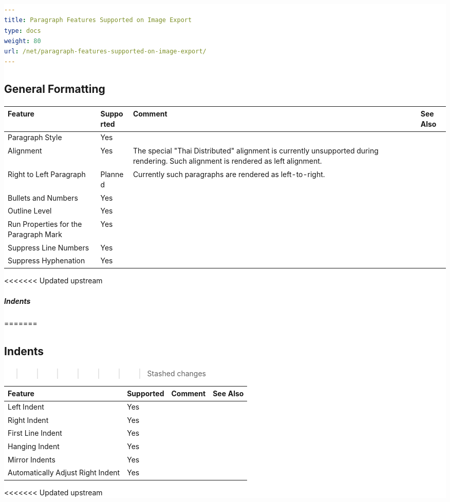 ```yaml
---
title: Paragraph Features Supported on Image Export
type: docs
weight: 80
url: /net/paragraph-features-supported-on-image-export/
---
```


## **General Formatting**

|**Feature**|**Supported**|**Comment**|**See Also**|
| :- | :- | :- | :- |
|Paragraph Style |Yes | | |
|Alignment |Yes |The special "Thai Distributed" alignment is currently unsupported during rendering. Such alignment is rendered as left alignment. | |
|Right to Left Paragraph |Planned |Currently such paragraphs are rendered as left-to-right. | |
|Bullets and Numbers |Yes | | |
|Outline Level |Yes | | |
|Run Properties for the Paragraph Mark |Yes | | |
|Suppress Line Numbers |Yes | | |
|Suppress Hyphenation |Yes | | |
<<<<<<< Updated upstream

##### **Indents**
=======
## **Indents**
>>>>>>> Stashed changes

|**Feature**|**Supported**|**Comment**|**See Also**|
| :- | :- | :- | :- |
|Left Indent |Yes | | |
|Right Indent |Yes | | |
|First Line Indent |Yes | | |
|Hanging Indent |Yes | | |
|Mirror Indents |Yes | | |
|Automatically Adjust Right Indent |Yes | | |
<<<<<<< Updated upstream
